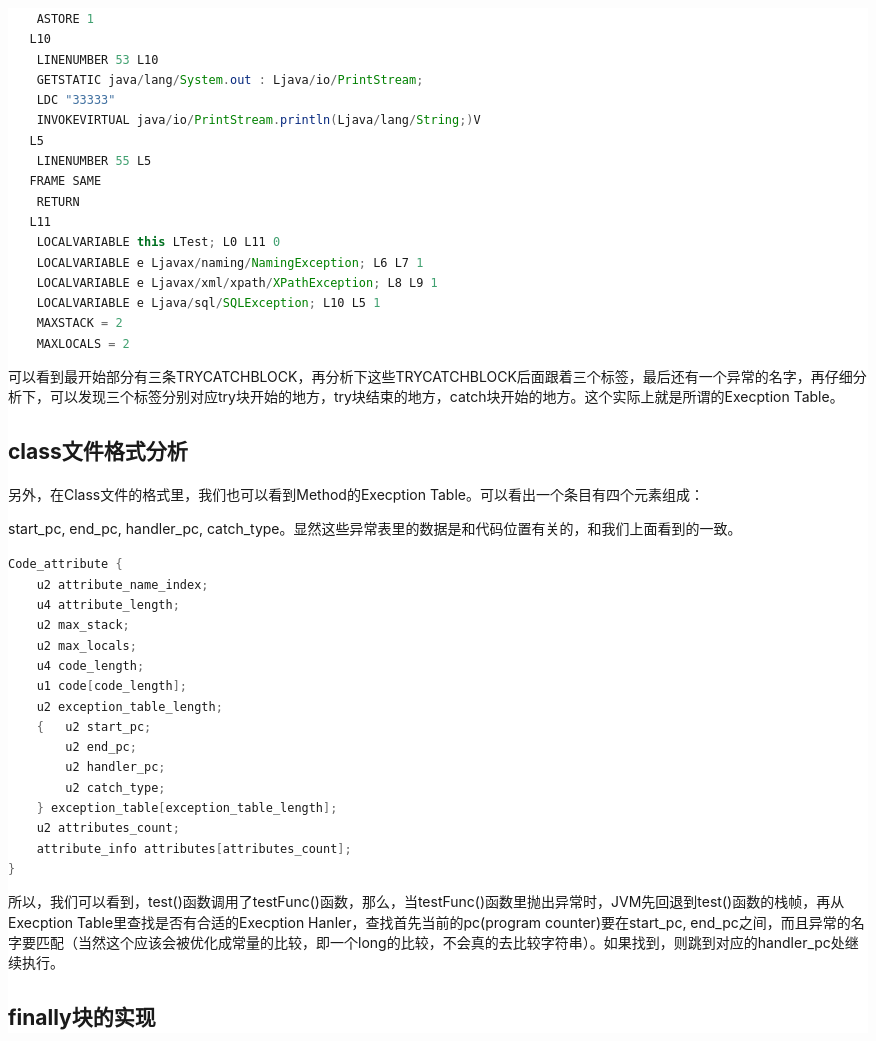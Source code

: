 ```java
    ASTORE 1
   L10
    LINENUMBER 53 L10
    GETSTATIC java/lang/System.out : Ljava/io/PrintStream;
    LDC "33333"
    INVOKEVIRTUAL java/io/PrintStream.println(Ljava/lang/String;)V
   L5
    LINENUMBER 55 L5
   FRAME SAME
    RETURN
   L11
    LOCALVARIABLE this LTest; L0 L11 0
    LOCALVARIABLE e Ljavax/naming/NamingException; L6 L7 1
    LOCALVARIABLE e Ljavax/xml/xpath/XPathException; L8 L9 1
    LOCALVARIABLE e Ljava/sql/SQLException; L10 L5 1
    MAXSTACK = 2
    MAXLOCALS = 2
```

可以看到最开始部分有三条TRYCATCHBLOCK，再分析下这些TRYCATCHBLOCK后面跟着三个标签，最后还有一个异常的名字，再仔细分析下，可以发现三个标签分别对应try块开始的地方，try块结束的地方，catch块开始的地方。这个实际上就是所谓的Execption Table。

## class文件格式分析


另外，在Class文件的格式里，我们也可以看到Method的Execption Table。可以看出一个条目有四个元素组成：

start_pc, end_pc, handler_pc, catch_type。显然这些异常表里的数据是和代码位置有关的，和我们上面看到的一致。

```java
Code_attribute {
    u2 attribute_name_index;
    u4 attribute_length;
    u2 max_stack;
    u2 max_locals;
    u4 code_length;
    u1 code[code_length];
    u2 exception_table_length;
    {   u2 start_pc;
        u2 end_pc;
        u2 handler_pc;
        u2 catch_type;
    } exception_table[exception_table_length];
    u2 attributes_count;
    attribute_info attributes[attributes_count];
}
```

所以，我们可以看到，test()函数调用了testFunc()函数，那么，当testFunc()函数里抛出异常时，JVM先回退到test()函数的栈帧，再从Execption Table里查找是否有合适的Execption Hanler，查找首先当前的pc(program counter)要在start_pc, end_pc之间，而且异常的名字要匹配（当然这个应该会被优化成常量的比较，即一个long的比较，不会真的去比较字符串）。如果找到，则跳到对应的handler_pc处继续执行。

## finally块的实现
